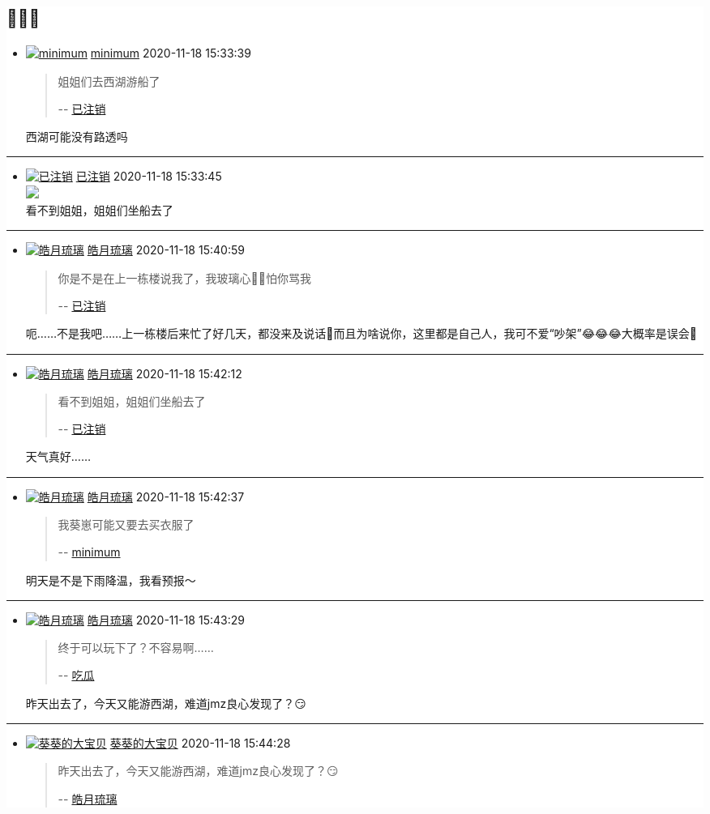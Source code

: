   🤣🤣🤣  
---
* [![minimum](https://img3.doubanio.com/icon/u218236166-1.jpg)](https://www.douban.com/people/218236166/)    [minimum](https://www.douban.com/people/218236166/)    2020-11-18 15:33:39  
  >姐姐们去西湖游船了  
  >
  >-- [已注销](https://www.douban.com/people/187860590/)  
  
  西湖可能没有路透吗  
---
* [![已注销](https://img1.doubanio.com/icon/u187860590-7.jpg)](https://www.douban.com/people/187860590/)    [已注销](https://www.douban.com/people/187860590/)    2020-11-18 15:33:45  
  ![](https://img1.doubanio.com/view/richtext/raw/public/p37960657.jpg)  
  看不到姐姐，姐姐们坐船去了  
---
* [![皓月琉璃](https://img2.doubanio.com/icon/u153884600-3.jpg)](https://www.douban.com/people/153884600/)    [皓月琉璃](https://www.douban.com/people/153884600/)    2020-11-18 15:40:59  
  >你是不是在上一栋楼说我了，我玻璃心🥺🥺怕你骂我  
  >
  >-- [已注销](https://www.douban.com/people/187860590/)  
  
  呃……不是我吧……上一栋楼后来忙了好几天，都没来及说话💬而且为啥说你，这里都是自己人，我可不爱“吵架”😂😂😂大概率是误会🤪  
---
* [![皓月琉璃](https://img2.doubanio.com/icon/u153884600-3.jpg)](https://www.douban.com/people/153884600/)    [皓月琉璃](https://www.douban.com/people/153884600/)    2020-11-18 15:42:12  
  >看不到姐姐，姐姐们坐船去了  
  >
  >-- [已注销](https://www.douban.com/people/187860590/)  
  
  天气真好……  
---
* [![皓月琉璃](https://img2.doubanio.com/icon/u153884600-3.jpg)](https://www.douban.com/people/153884600/)    [皓月琉璃](https://www.douban.com/people/153884600/)    2020-11-18 15:42:37  
  >我葵崽可能又要去买衣服了  
  >
  >-- [minimum](https://www.douban.com/people/218236166/)  
  
  明天是不是下雨降温，我看预报～  
---
* [![皓月琉璃](https://img2.doubanio.com/icon/u153884600-3.jpg)](https://www.douban.com/people/153884600/)    [皓月琉璃](https://www.douban.com/people/153884600/)    2020-11-18 15:43:29  
  >终于可以玩下了？不容易啊……  
  >
  >-- [吃瓜](https://www.douban.com/people/219893584/)  
  
  昨天出去了，今天又能游西湖，难道jmz良心发现了？😏  
---
* [![葵葵的大宝贝](https://img3.doubanio.com/icon/u196003397-1.jpg)](https://www.douban.com/people/196003397/)    [葵葵的大宝贝](https://www.douban.com/people/196003397/)    2020-11-18 15:44:28  
  >昨天出去了，今天又能游西湖，难道jmz良心发现了？😏  
  >
  >-- [皓月琉璃](https://www.douban.com/people/153884600/)  
  